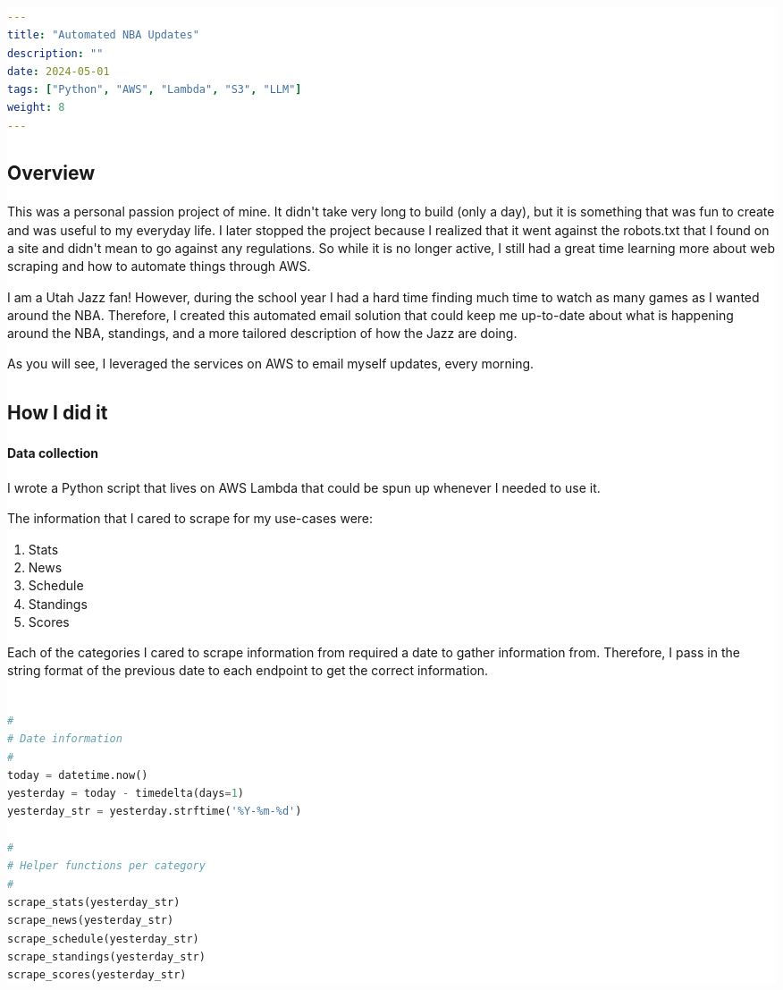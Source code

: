 ```yaml
---
title: "Automated NBA Updates"
description: ""
date: 2024-05-01
tags: ["Python", "AWS", "Lambda", "S3", "LLM"]
weight: 8
---
```


## Overview
This was a personal passion project of mine. It didn't take very long to build (only a day), but it is something that was fun to create and was useful to my everyday life. I later stopped the project because I realized that it went against the robots.txt that I found on a site and didn't mean to go against any regulations. So while it is no longer active, I still had a great time learning more about web scraping and how to automate things through AWS.

I am a Utah Jazz fan! However, during the school year I had a hard time finding much time to watch as many games as I wanted around the NBA. Therefore, I created this automated email solution that could keep me up-to-date about what is happening around the NBA, standings, and a more tailored description of how the Jazz are doing.

As you will see, I leveraged the services on AWS to email myself updates, every morning.

## How I did it

#### Data collection
I wrote a Python script that lives on AWS Lambda that could be spun up whenever I needed to use it. 

The information that I cared to scrape for my use-cases were:
1) Stats
2) News
3) Schedule
4) Standings
5) Scores

Each of the categories I cared to scrape information from required a date to gather information from. Therefore, I pass in the string format of the previous date to each endpoint to get the correct information. 

```python

#
# Date information
#
today = datetime.now()
yesterday = today - timedelta(days=1)
yesterday_str = yesterday.strftime('%Y-%m-%d')

#
# Helper functions per category
#
scrape_stats(yesterday_str)
scrape_news(yesterday_str)
scrape_schedule(yesterday_str)
scrape_standings(yesterday_str)
scrape_scores(yesterday_str)

```

